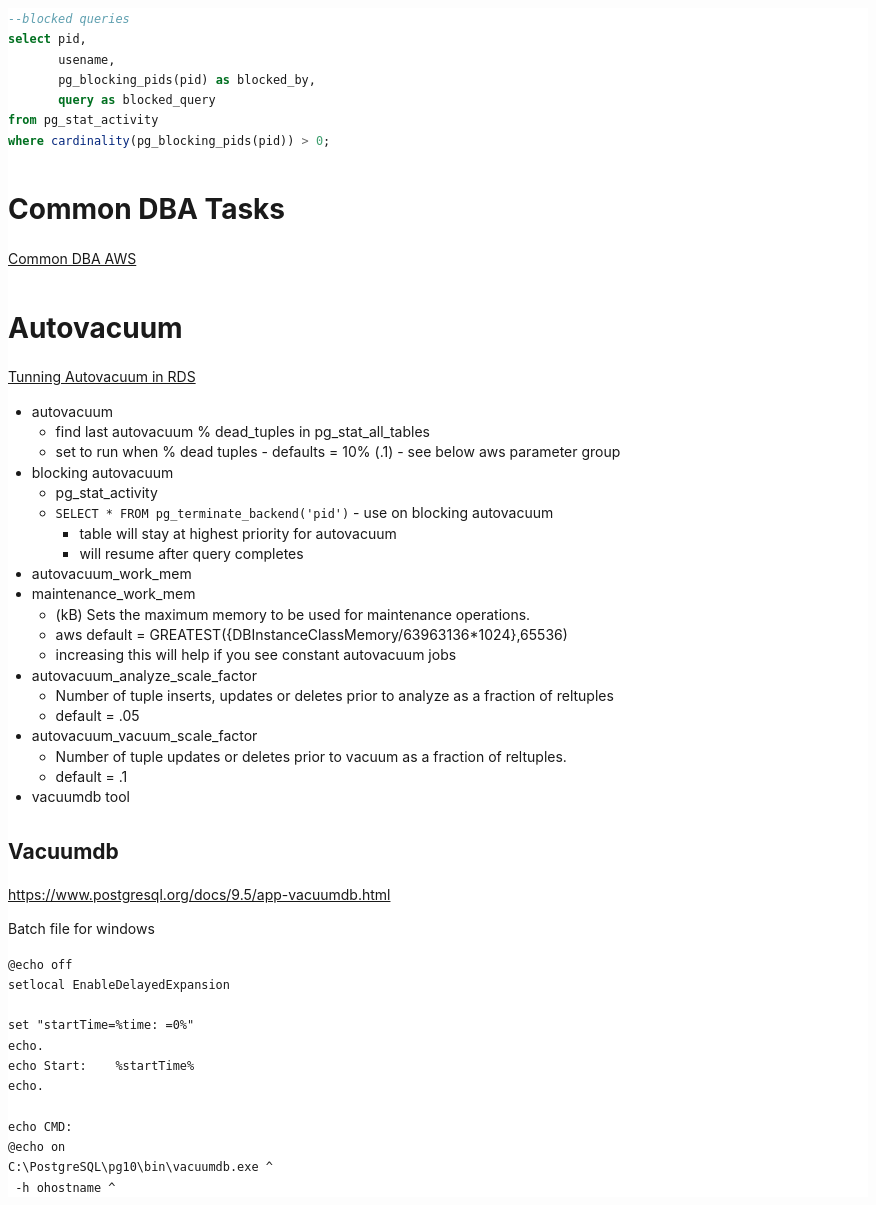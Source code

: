 
```sql
--blocked queries
select pid, 
       usename, 
       pg_blocking_pids(pid) as blocked_by, 
       query as blocked_query
from pg_stat_activity
where cardinality(pg_blocking_pids(pid)) > 0;
```


```sql

```




# Common DBA Tasks
[Common DBA AWS](https://docs.aws.amazon.com/AmazonRDS/latest/UserGuide/Appendix.PostgreSQL.CommonDBATasks.html#Appendix.PostgreSQL.CommonDBATasks.Autovacuum)



# Autovacuum
[Tunning Autovacuum in RDS](https://aws.amazon.com/blogs/database/a-case-study-of-tuning-autovacuum-in-amazon-rds-for-postgresql/)
- autovacuum
	- find last autovacuum % dead_tuples in pg_stat_all_tables
	- set to run when % dead tuples - defaults = 10% (.1) - see below aws parameter group
- blocking autovacuum
	- pg_stat_activity
	- `SELECT * FROM pg_terminate_backend('pid')` - use on blocking autovacuum
		- table will stay at highest priority for autovacuum
		- will resume after query completes
- autovacuum_work_mem
- maintenance_work_mem 
	- (kB) Sets the maximum memory to be used for maintenance operations.
	- aws default = GREATEST({DBInstanceClassMemory/63963136*1024},65536)
	- increasing this will help if you see constant autovacuum jobs
- autovacuum_analyze_scale_factor
	- Number of tuple inserts, updates or deletes prior to analyze as a fraction of reltuples
	- default = .05
- autovacuum_vacuum_scale_factor
	- Number of tuple updates or deletes prior to vacuum as a fraction of reltuples.
	- default = .1
- vacuumdb tool

## Vacuumdb
https://www.postgresql.org/docs/9.5/app-vacuumdb.html

Batch file for windows
```
@echo off
setlocal EnableDelayedExpansion

set "startTime=%time: =0%"
echo.
echo Start:    %startTime%
echo.

echo CMD:
@echo on
C:\PostgreSQL\pg10\bin\vacuumdb.exe ^
 -h ohostname ^
```